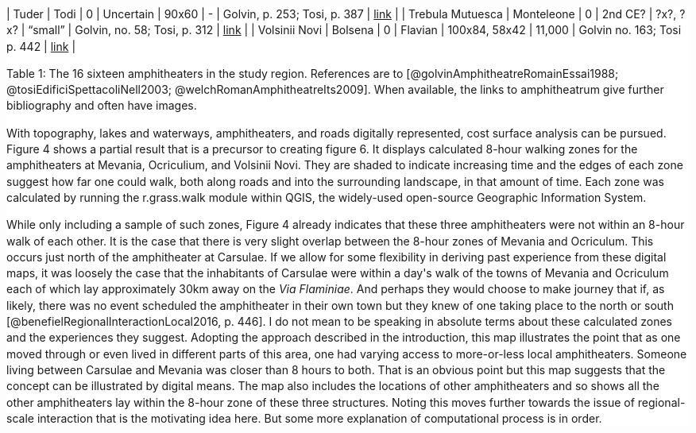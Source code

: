 | Tuder            | Todi                   | 0                      | Uncertain       | 90x60         | -             | Golvin, p. 253; Tosi, p. 387              | [link](https://amphi-theatrum.de/1400.html) |
| Trebula Mutuesca | Monteleone             | 0                      | 2nd CE?         | ?x?, ?x?      | “small”       | Golvin,  no. 58; Tosi, p. 312             | [link](https://amphi-theatrum.de/1504.html) |
| Volsinii Novi    | Bolsena                | 0                      | Flavian         | 100x84, 58x42 | 11,000        | Golvin no. 163; Tosi p. 442               | [link](https://amphi-theatrum.de/1554.html) |

Table 1: The 16 sixteen amphitheaters in the study region. References are to [@golvinAmphitheatreRomainEssai1988; @tosiEdificiSpettacoliNell2003; @welchRomanAmphitheatreIts2009]. When available, the links to amphitheatrum give further bibliography and often have images.

With topography, lakes and waterways, amphitheaters, and roads digitally represented, cost surface analysis can be pursued. Figure 4 shows a partial result that is a precursor to creating figure 6. It displays calculated 8-hour walking zones for the amphitheaters at Mevania, Ocriculium, and Volsinii Novi. They are shaded to indicate increasing time and the edges of each zone suggest how far one could walk, both along roads and into the surrounding landscape, in that amount of time. Each zone was calculated by running the r.grass.walk module within QGIS, the widely-used open-source Geographic Information System.

While only including a sample of such zones, Figure 4 already indicates that these three amphitheaters were not within an 8-hour walk of each other. It is the case that there is very slight overlap between the 8-hour zones of Mevania and Ocriculum. This occurs just north of the amphitheater at Carsulae. If we allow for some flexibility in deriving past experience from these digital maps, it was loosely the case that the inhabitants of Carsulae were within a day's walk of the towns of Mevania and Ocriculum each of which lay approximately 30km away on the *Via Flaminiae*. And perhaps they would choose to make journey that if, as likely, there was no event scheduled the amphitheater in their own town but they knew of one taking place to the north or south [@benefielRegionalInteractionLocal2016, p. 446]. I do not mean to be speaking in absolute terms about these calculated zones and the experiences they suggest. Adopting the approach described in the introduction, this map illustrates the point that as one moved through or even lived in different parts of this area, one had varying access to more-or-less local amphitheaters. Someone living between Carsulae and Mevania was closer than 8 hours to both. That is an obvious point but this map suggests that the concept can be illustrated by digital means. The map also includes the locations of other amphitheaters and so shows all the other amphitheaters lay within the 8-hour zone of these three structures. Noting this moves further towards the issue of regional-scale interaction that is the motivating idea here. But some more explanation of computational process is in order.
